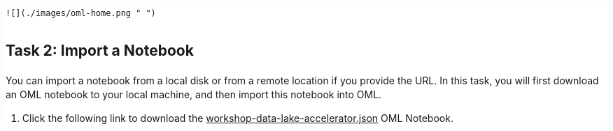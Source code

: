     ![](./images/oml-home.png " ")


## Task 2: Import a Notebook

You can import a notebook from a local disk or from a remote location if you provide the URL. In this task, you will first download an OML notebook to your local machine, and then import this notebook into OML.

1. Click the following link to download the [workshop-data-lake-accelerator.json](files/workshop-data-lake-accelerator.json?download=1) OML Notebook.
